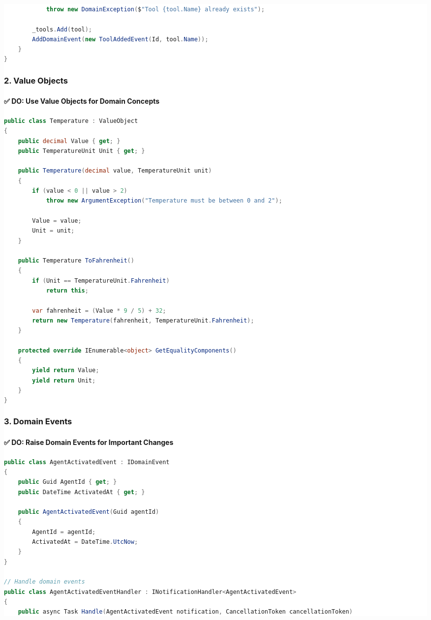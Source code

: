 ```csharp
            throw new DomainException($"Tool {tool.Name} already exists");
            
        _tools.Add(tool);
        AddDomainEvent(new ToolAddedEvent(Id, tool.Name));
    }
}
```

### 2. Value Objects

#### ✅ DO: Use Value Objects for Domain Concepts
```csharp
public class Temperature : ValueObject
{
    public decimal Value { get; }
    public TemperatureUnit Unit { get; }

    public Temperature(decimal value, TemperatureUnit unit)
    {
        if (value < 0 || value > 2)
            throw new ArgumentException("Temperature must be between 0 and 2");
            
        Value = value;
        Unit = unit;
    }

    public Temperature ToFahrenheit()
    {
        if (Unit == TemperatureUnit.Fahrenheit)
            return this;
            
        var fahrenheit = (Value * 9 / 5) + 32;
        return new Temperature(fahrenheit, TemperatureUnit.Fahrenheit);
    }

    protected override IEnumerable<object> GetEqualityComponents()
    {
        yield return Value;
        yield return Unit;
    }
}
```

### 3. Domain Events

#### ✅ DO: Raise Domain Events for Important Changes
```csharp
public class AgentActivatedEvent : IDomainEvent
{
    public Guid AgentId { get; }
    public DateTime ActivatedAt { get; }
    
    public AgentActivatedEvent(Guid agentId)
    {
        AgentId = agentId;
        ActivatedAt = DateTime.UtcNow;
    }
}

// Handle domain events
public class AgentActivatedEventHandler : INotificationHandler<AgentActivatedEvent>
{
    public async Task Handle(AgentActivatedEvent notification, CancellationToken cancellationToken)
```